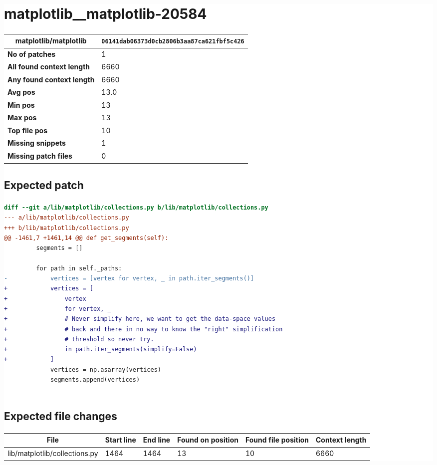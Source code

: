 # matplotlib__matplotlib-20584

| **matplotlib/matplotlib** | `06141dab06373d0cb2806b3aa87ca621fbf5c426` |
| ---- | ---- |
| **No of patches** | 1 |
| **All found context length** | 6660 |
| **Any found context length** | 6660 |
| **Avg pos** | 13.0 |
| **Min pos** | 13 |
| **Max pos** | 13 |
| **Top file pos** | 10 |
| **Missing snippets** | 1 |
| **Missing patch files** | 0 |


## Expected patch

```diff
diff --git a/lib/matplotlib/collections.py b/lib/matplotlib/collections.py
--- a/lib/matplotlib/collections.py
+++ b/lib/matplotlib/collections.py
@@ -1461,7 +1461,14 @@ def get_segments(self):
         segments = []
 
         for path in self._paths:
-            vertices = [vertex for vertex, _ in path.iter_segments()]
+            vertices = [
+                vertex
+                for vertex, _
+                # Never simplify here, we want to get the data-space values
+                # back and there in no way to know the "right" simplification
+                # threshold so never try.
+                in path.iter_segments(simplify=False)
+            ]
             vertices = np.asarray(vertices)
             segments.append(vertices)
 

```

## Expected file changes

| File | Start line | End line | Found on position | Found file position | Context length |
| ---- | ---------- | -------- | ----------------- | ------------------- | -------------- |
| lib/matplotlib/collections.py | 1464 | 1464 | 13 | 10 | 6660
